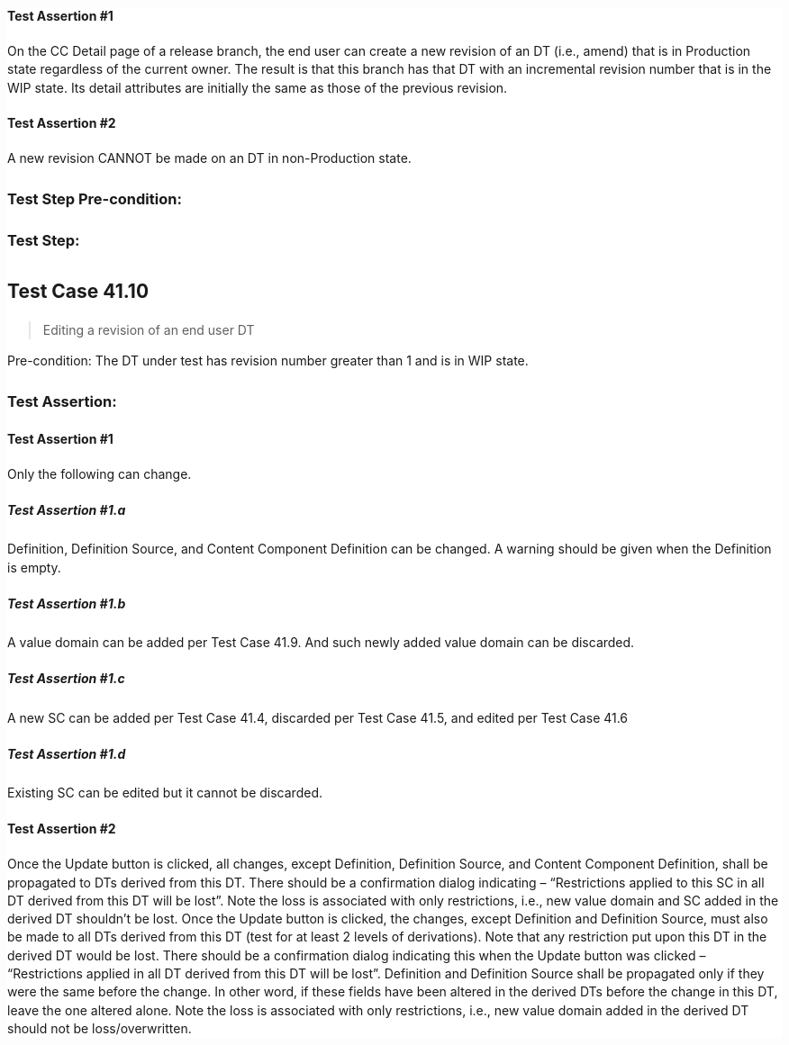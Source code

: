 #### Test Assertion #1
On the CC Detail page of a release branch, the end user can create a new revision of an DT (i.e., amend) that is in Production state regardless of the current owner. The result is that this branch has that DT with an incremental revision number that is in the WIP state.  Its detail attributes are initially the same as those of the previous revision.

#### Test Assertion #2
A new revision CANNOT be made on an DT in non-Production state.

### Test Step Pre-condition:



### Test Step:

## Test Case 41.10

> Editing a revision of an end user DT

Pre-condition: The DT under test has revision number greater than 1 and is in WIP state.


### Test Assertion:

#### Test Assertion #1
Only the following can change.

##### Test Assertion #1.a
Definition, Definition Source, and Content Component Definition can be changed. A warning should be given when the Definition is empty.
##### Test Assertion #1.b
A value domain can be added per Test Case 41.9. And such newly added value domain can be discarded.
##### Test Assertion #1.c
A new SC can be added per Test Case 41.4, discarded per Test Case 41.5, and edited per Test Case 41.6
##### Test Assertion #1.d
Existing SC can be edited but it cannot be discarded.

#### Test Assertion #2
Once the Update button is clicked, all changes, except Definition, Definition Source, and Content Component Definition, shall be propagated to DTs derived from this DT. There should be a confirmation dialog indicating – “Restrictions applied to this SC in all DT derived from this DT will be lost”. Note the loss is associated with only restrictions, i.e., new value domain and SC added in the derived DT shouldn’t be lost. Once the Update button is clicked, the changes, except Definition and Definition Source, must also be made to all DTs derived from this DT (test for at least 2 levels of derivations). Note that any restriction put upon this DT in the derived DT would be lost. There should be a confirmation dialog indicating this when the Update button was clicked – “Restrictions applied in all DT derived from this DT will be lost”. Definition and Definition Source shall be propagated only if they were the same before the change. In other word, if these fields have been altered in the derived DTs before the change in this DT, leave the one altered alone. Note the loss is associated with only restrictions, i.e., new value domain added in the derived DT should not be loss/overwritten.
